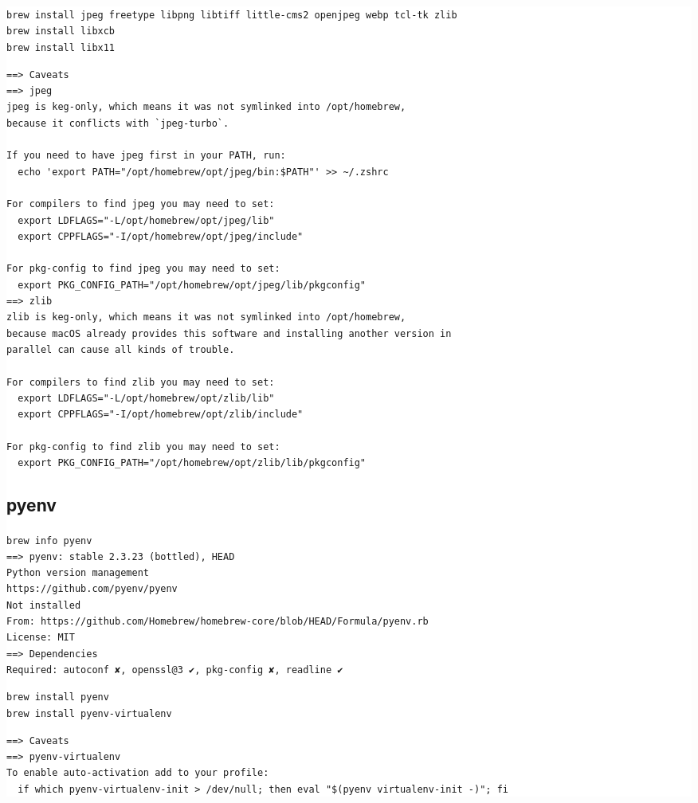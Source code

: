 ```shell
brew install jpeg freetype libpng libtiff little-cms2 openjpeg webp tcl-tk zlib
brew install libxcb
brew install libx11
```

```shell
==> Caveats
==> jpeg
jpeg is keg-only, which means it was not symlinked into /opt/homebrew,
because it conflicts with `jpeg-turbo`.

If you need to have jpeg first in your PATH, run:
  echo 'export PATH="/opt/homebrew/opt/jpeg/bin:$PATH"' >> ~/.zshrc

For compilers to find jpeg you may need to set:
  export LDFLAGS="-L/opt/homebrew/opt/jpeg/lib"
  export CPPFLAGS="-I/opt/homebrew/opt/jpeg/include"

For pkg-config to find jpeg you may need to set:
  export PKG_CONFIG_PATH="/opt/homebrew/opt/jpeg/lib/pkgconfig"
==> zlib
zlib is keg-only, which means it was not symlinked into /opt/homebrew,
because macOS already provides this software and installing another version in
parallel can cause all kinds of trouble.

For compilers to find zlib you may need to set:
  export LDFLAGS="-L/opt/homebrew/opt/zlib/lib"
  export CPPFLAGS="-I/opt/homebrew/opt/zlib/include"

For pkg-config to find zlib you may need to set:
  export PKG_CONFIG_PATH="/opt/homebrew/opt/zlib/lib/pkgconfig"
```

## pyenv

```shell
brew info pyenv
==> pyenv: stable 2.3.23 (bottled), HEAD
Python version management
https://github.com/pyenv/pyenv
Not installed
From: https://github.com/Homebrew/homebrew-core/blob/HEAD/Formula/pyenv.rb
License: MIT
==> Dependencies
Required: autoconf ✘, openssl@3 ✔, pkg-config ✘, readline ✔
```

```shell
brew install pyenv
brew install pyenv-virtualenv
```
```shell
==> Caveats
==> pyenv-virtualenv
To enable auto-activation add to your profile:
  if which pyenv-virtualenv-init > /dev/null; then eval "$(pyenv virtualenv-init -)"; fi
```
